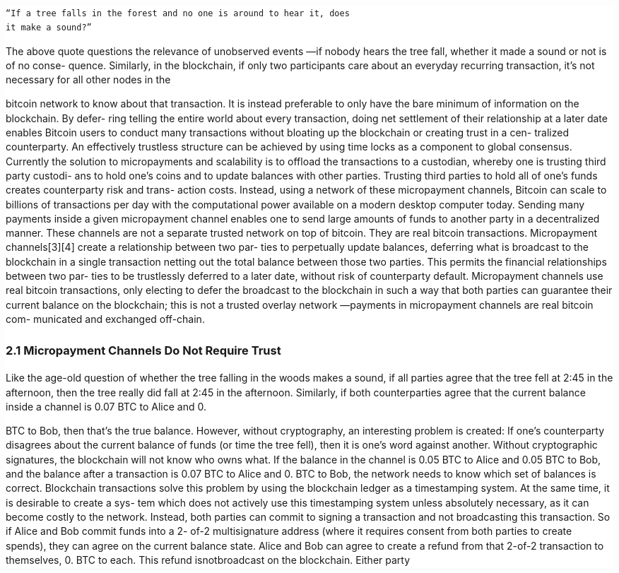 ```
“If a tree falls in the forest and no one is around to hear it, does
it make a sound?”
```
The above quote questions the relevance of unobserved events —if
nobody hears the tree fall, whether it made a sound or not is of no conse-
quence. Similarly, in the blockchain, if only two participants care about an
everyday recurring transaction, it’s not necessary for all other nodes in the


bitcoin network to know about that transaction. It is instead preferable to
only have the bare minimum of information on the blockchain. By defer-
ring telling the entire world about every transaction, doing net settlement
of their relationship at a later date enables Bitcoin users to conduct many
transactions without bloating up the blockchain or creating trust in a cen-
tralized counterparty. An effectively trustless structure can be achieved by
using time locks as a component to global consensus.
Currently the solution to micropayments and scalability is to offload
the transactions to a custodian, whereby one is trusting third party custodi-
ans to hold one’s coins and to update balances with other parties. Trusting
third parties to hold all of one’s funds creates counterparty risk and trans-
action costs.
Instead, using a network of these micropayment channels, Bitcoin
can scale to billions of transactions per day with the computational power
available on a modern desktop computer today. Sending many payments
inside a given micropayment channel enables one to send large amounts
of funds to another party in a decentralized manner. These channels are
not a separate trusted network on top of bitcoin. They are real bitcoin
transactions.
Micropayment channels[3][4] create a relationship between two par-
ties to perpetually update balances, deferring what is broadcast to the
blockchain in a single transaction netting out the total balance between
those two parties. This permits the financial relationships between two par-
ties to be trustlessly deferred to a later date, without risk of counterparty
default. Micropayment channels use real bitcoin transactions, only electing
to defer the broadcast to the blockchain in such a way that both parties
can guarantee their current balance on the blockchain; this is not a trusted
overlay network —payments in micropayment channels are real bitcoin com-
municated and exchanged off-chain.

### 2.1 Micropayment Channels Do Not Require Trust

Like the age-old question of whether the tree falling in the woods makes a
sound, if all parties agree that the tree fell at 2:45 in the afternoon, then the
tree really did fall at 2:45 in the afternoon. Similarly, if both counterparties
agree that the current balance inside a channel is 0.07 BTC to Alice and 0.


BTC to Bob, then that’s the true balance. However, without cryptography,
an interesting problem is created: If one’s counterparty disagrees about the
current balance of funds (or time the tree fell), then it is one’s word against
another. Without cryptographic signatures, the blockchain will not know
who owns what.
If the balance in the channel is 0.05 BTC to Alice and 0.05 BTC to
Bob, and the balance after a transaction is 0.07 BTC to Alice and 0.
BTC to Bob, the network needs to know which set of balances is correct.
Blockchain transactions solve this problem by using the blockchain ledger
as a timestamping system. At the same time, it is desirable to create a sys-
tem which does not actively use this timestamping system unless absolutely
necessary, as it can become costly to the network.
Instead, both parties can commit to signing a transaction and not
broadcasting this transaction. So if Alice and Bob commit funds into a 2-
of-2 multisignature address (where it requires consent from both parties to
create spends), they can agree on the current balance state. Alice and Bob
can agree to create a refund from that 2-of-2 transaction to themselves, 0.
BTC to each. This refund isnotbroadcast on the blockchain. Either party